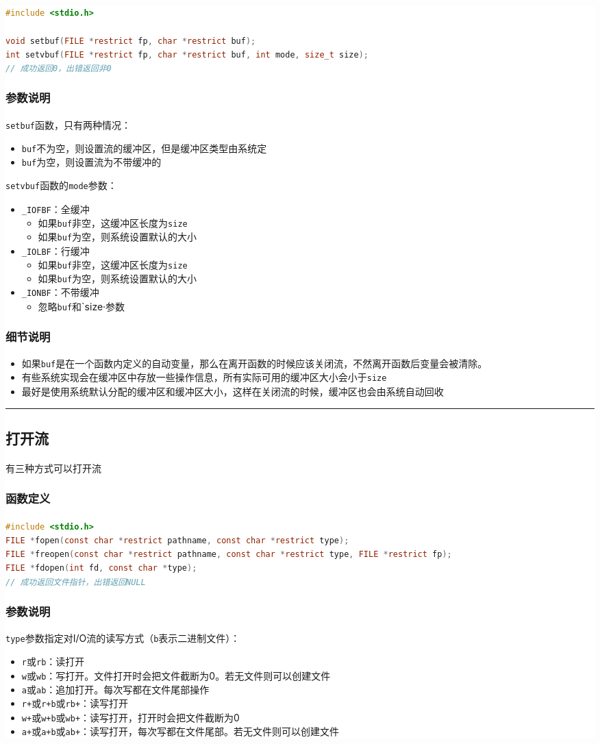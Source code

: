 ```c
#include <stdio.h>

void setbuf(FILE *restrict fp, char *restrict buf);
int setvbuf(FILE *restrict fp, char *restrict buf, int mode, size_t size);
// 成功返回0，出错返回非0
```

### 参数说明
`setbuf`函数，只有两种情况：
* `buf`不为空，则设置流的缓冲区，但是缓冲区类型由系统定
* `buf`为空，则设置流为不带缓冲的

`setvbuf`函数的`mode`参数：
* `_IOFBF`：全缓冲
	* 如果`buf`非空，这缓冲区长度为`size`
	* 如果`buf`为空，则系统设置默认的大小
* `_IOLBF`：行缓冲
	* 如果`buf`非空，这缓冲区长度为`size`
	* 如果`buf`为空，则系统设置默认的大小
* `_IONBF`：不带缓冲
	* 忽略`buf`和`size·参数

### 细节说明
* 如果`buf`是在一个函数内定义的自动变量，那么在离开函数的时候应该关闭流，不然离开函数后变量会被清除。
* 有些系统实现会在缓冲区中存放一些操作信息，所有实际可用的缓冲区大小会小于`size`
* 最好是使用系统默认分配的缓冲区和缓冲区大小，这样在关闭流的时候，缓冲区也会由系统自动回收

----

## 打开流

有三种方式可以打开流

### 函数定义

```c
#include <stdio.h>
FILE *fopen(const char *restrict pathname, const char *restrict type);
FILE *freopen(const char *restrict pathname, const char *restrict type, FILE *restrict fp);
FILE *fdopen(int fd, const char *type);
// 成功返回文件指针，出错返回NULL
```

### 参数说明

`type`参数指定对I/O流的读写方式（`b`表示二进制文件）：
* `r`或`rb`：读打开
* `w`或`wb`：写打开。文件打开时会把文件截断为0。若无文件则可以创建文件
* `a`或`ab`：追加打开。每次写都在文件尾部操作
* `r+`或`r+b`或`rb+`：读写打开
* `w+`或`w+b`或`wb+`：读写打开，打开时会把文件截断为0
* `a+`或`a+b`或`ab+`：读写打开，每次写都在文件尾部。若无文件则可以创建文件
